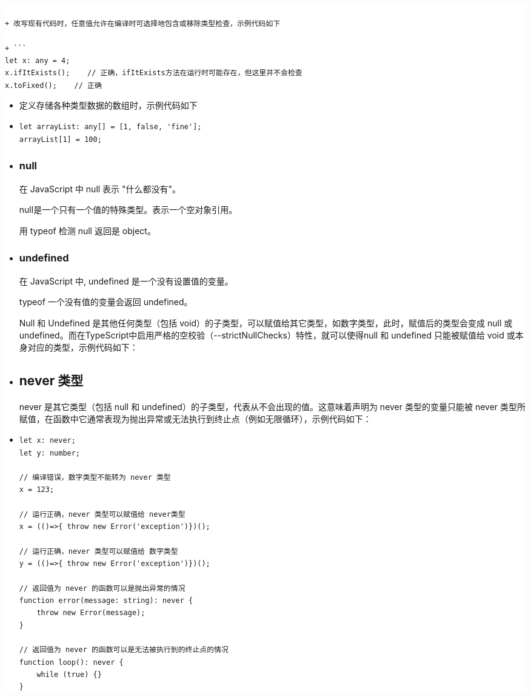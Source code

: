   ```

+ 改写现有代码时，任意值允许在编译时可选择地包含或移除类型检查，示例代码如下

+ ```
  let x: any = 4;
  x.ifItExists();    // 正确，ifItExists方法在运行时可能存在，但这里并不会检查
  x.toFixed();    // 正确
  ```

+ 定义存储各种类型数据的数组时，示例代码如下

+ ```
  let arrayList: any[] = [1, false, 'fine'];
  arrayList[1] = 100;
  ```

+ ### null

  在 JavaScript 中 null 表示 "什么都没有"。

  null是一个只有一个值的特殊类型。表示一个空对象引用。

  用 typeof 检测 null 返回是 object。

+ ### undefined

  在 JavaScript 中, undefined 是一个没有设置值的变量。

  typeof 一个没有值的变量会返回 undefined。

  Null 和 Undefined 是其他任何类型（包括 void）的子类型，可以赋值给其它类型，如数字类型，此时，赋值后的类型会变成 null 或 undefined。而在TypeScript中启用严格的空校验（--strictNullChecks）特性，就可以使得null 和 undefined 只能被赋值给 void 或本身对应的类型，示例代码如下：

+ ## never 类型

  never 是其它类型（包括 null 和 undefined）的子类型，代表从不会出现的值。这意味着声明为 never 类型的变量只能被 never 类型所赋值，在函数中它通常表现为抛出异常或无法执行到终止点（例如无限循环），示例代码如下：

+ ```
  let x: never;
  let y: number;

  // 编译错误，数字类型不能转为 never 类型
  x = 123;

  // 运行正确，never 类型可以赋值给 never类型
  x = (()=>{ throw new Error('exception')})();

  // 运行正确，never 类型可以赋值给 数字类型
  y = (()=>{ throw new Error('exception')})();

  // 返回值为 never 的函数可以是抛出异常的情况
  function error(message: string): never {
      throw new Error(message);
  }

  // 返回值为 never 的函数可以是无法被执行到的终止点的情况
  function loop(): never {
      while (true) {}
  }
  ```
